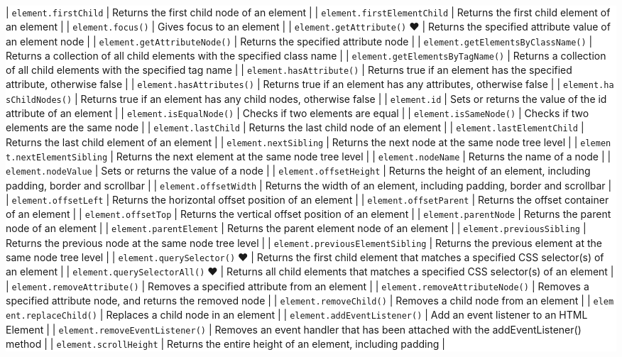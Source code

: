 | `element.firstChild`               | Returns the first child node of an element                                             |
| `element.firstElementChild`        | Returns the first child element of an element                                          |
| `element.focus()`                  | Gives focus to an element                                                              |
| `element.getAttribute()` ❤️        | Returns the specified attribute value of an element node                               |
| `element.getAttributeNode()`       | Returns the specified attribute node                                                   |
| `element.getElementsByClassName()` | Returns a collection of all child elements with the specified class name               |
| `element.getElementsByTagName()`   | Returns a collection of all child elements with the specified tag name                 |
| `element.hasAttribute()`           | Returns true if an element has the specified attribute, otherwise false                |
| `element.hasAttributes()`          | Returns true if an element has any attributes, otherwise false                         |
| `element.hasChildNodes()`          | Returns true if an element has any child nodes, otherwise false                        |
| `element.id`                       | Sets or returns the value of the id attribute of an element                            |
| `element.isEqualNode()`            | Checks if two elements are equal                                                       |
| `element.isSameNode()`             | Checks if two elements are the same node                                               |
| `element.lastChild`                | Returns the last child node of an element                                              |
| `element.lastElementChild`         | Returns the last child element of an element                                           |
| `element.nextSibling`              | Returns the next node at the same node tree level                                      |
| `element.nextElementSibling`       | Returns the next element at the same node tree level                                   |
| `element.nodeName`                 | Returns the name of a node                                                             |
| `element.nodeValue`                | Sets or returns the value of a node                                                    |
| `element.offsetHeight`             | Returns the height of an element, including padding, border and scrollbar              |
| `element.offsetWidth`              | Returns the width of an element, including padding, border and scrollbar               |
| `element.offsetLeft`               | Returns the horizontal offset position of an element                                   |
| `element.offsetParent`             | Returns the offset container of an element                                             |
| `element.offsetTop`                | Returns the vertical offset position of an element                                     |
| `element.parentNode`               | Returns the parent node of an element                                                  |
| `element.parentElement`            | Returns the parent element node of an element                                          |
| `element.previousSibling`          | Returns the previous node at the same node tree level                                  |
| `element.previousElementSibling`   | Returns the previous element at the same node tree level                               |
| `element.querySelector()` ❤️       | Returns the first child element that matches a specified CSS selector(s) of an element |
| `element.querySelectorAll()` ❤️    | Returns all child elements that matches a specified CSS selector(s) of an element      |
| `element.removeAttribute()`        | Removes a specified attribute from an element                                          |
| `element.removeAttributeNode()`    | Removes a specified attribute node, and returns the removed node                       |
| `element.removeChild()`            | Removes a child node from an element                                                   |
| `element.replaceChild()`           | Replaces a child node in an element                                                    |
| `element.addEventListener()`       | Add an event listener to an HTML Element                                               |
| `element.removeEventListener()`    | Removes an event handler that has been attached with the addEventListener() method     |
| `element.scrollHeight`             | Returns the entire height of an element, including padding                             |